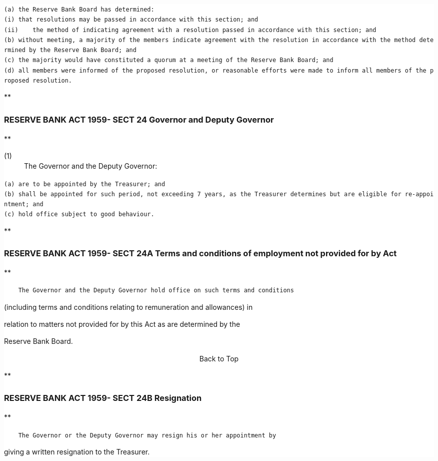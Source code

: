 	(a)	the Reserve Bank Board has determined:
 	(i)	that resolutions may be passed in accordance with this section; and
 	(ii)	the method of indicating agreement with a resolution passed in accordance with this section; and
 	(b)	without meeting, a majority of the members indicate agreement with the resolution in accordance with the method determined by the Reserve Bank Board; and
 	(c)	the majority would have constituted a quorum at a meeting of the Reserve Bank Board; and
 	(d)	all members were informed of the proposed resolution, or reasonable efforts were made to inform all members of the proposed resolution. 

**

###  RESERVE BANK ACT 1959- SECT 24  Governor and Deputy Governor 
**

 <dl compact=""><dl compact="">

<dt>(1)</dt><dd>The Governor and the Deputy Governor:

</dd> </dl></dl>

	(a)	are to be appointed by the Treasurer; and
 	(b)	shall be appointed for such period, not exceeding 7 years, as the Treasurer determines but are eligible for re-appointment; and
 	(c)	hold office subject to good behaviour. 

**

###  RESERVE BANK ACT 1959- SECT 24A  Terms and conditions of employment not provided for by Act 
**

<dl compact=""><dl compact="">

		The Governor and the Deputy Governor hold office on such terms and conditions

(including terms and conditions relating to remuneration and allowances) in

relation to matters not provided for by this Act as are determined by the

Reserve Bank Board.

 </dl></dl>

<center>Back to Top</center>

**

###  RESERVE BANK ACT 1959- SECT 24B  Resignation 
**

 <dl compact=""><dl compact="">

		The Governor or the Deputy Governor may resign his or her appointment by

giving a written resignation to the Treasurer.
